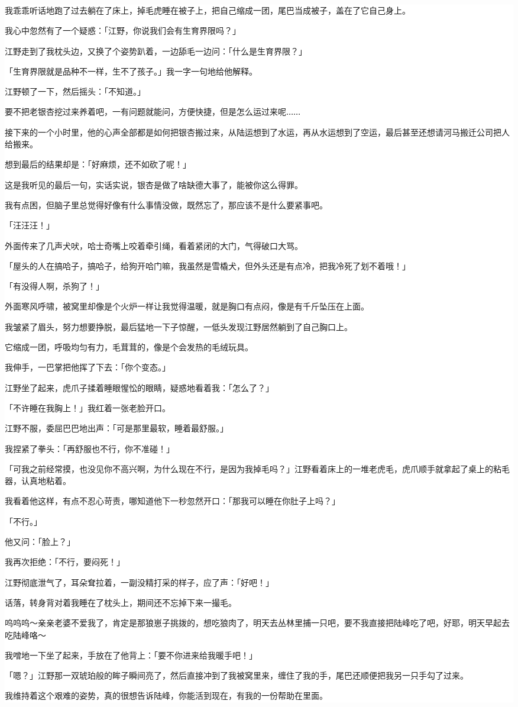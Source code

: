 我乖乖听话地跑了过去躺在了床上，掉毛虎睡在被子上，把自己缩成一团，尾巴当成被子，盖在了它自己身上。

我心中忽然有了一个疑惑：「江野，你说我们会有生育界限吗？」

江野走到了我枕头边，又换了个姿势趴着，一边舔毛一边问：「什么是生育界限？」

「生育界限就是品种不一样，生不了孩子。」我一字一句地给他解释。

江野顿了一下，然后摇头：「不知道。」

要不把老银杏挖过来养着吧，一有问题就能问，方便快捷，但是怎么运过来呢……

接下来的一个小时里，他的心声全部都是如何把银杏搬过来，从陆运想到了水运，再从水运想到了空运，最后甚至还想请河马搬迁公司把人给搬来。

想到最后的结果却是：「好麻烦，还不如砍了呢！」

这是我听见的最后一句，实话实说，银杏是做了啥缺德大事了，能被你这么得罪。

我有点困，但脑子里总觉得好像有什么事情没做，既然忘了，那应该不是什么要紧事吧。

「汪汪汪！」

外面传来了几声犬吠，哈士奇嘴上咬着牵引绳，看着紧闭的大门，气得破口大骂。

「屋头的人在搞哈子，搞哈子，给狗开哈门嘛，我虽然是雪橇犬，但外头还是有点冷，把我冷死了划不着哦！」

「有没得人啊，杀狗了！」

外面寒风呼啸，被窝里却像是个火炉一样让我觉得温暖，就是胸口有点闷，像是有千斤坠压在上面。

我皱紧了眉头，努力想要挣脱，最后猛地一下子惊醒，一低头发现江野居然躺到了自己胸口上。

它缩成一团，呼吸均匀有力，毛茸茸的，像是个会发热的毛绒玩具。

我伸手，一巴掌把他挥了下去：「你个变态。」

江野坐了起来，虎爪子揉着睡眼惺忪的眼睛，疑惑地看着我：「怎么了？」

「不许睡在我胸上！」我红着一张老脸开口。

江野不服，委屈巴巴地出声：「可是那里最软，睡着最舒服。」

我捏紧了拳头：「再舒服也不行，你不准碰！」

「可我之前经常摸，也没见你不高兴啊，为什么现在不行，是因为我掉毛吗？」江野看着床上的一堆老虎毛，虎爪顺手就拿起了桌上的粘毛器，认真地粘着。

我看着他这样，有点不忍心苛责，哪知道他下一秒忽然开口：「那我可以睡在你肚子上吗？」

「不行。」

他又问：「脸上？」

我再次拒绝：「不行，要闷死！」

江野彻底泄气了，耳朵耷拉着，一副没精打采的样子，应了声：「好吧！」

话落，转身背对着我睡在了枕头上，期间还不忘掉下来一撮毛。

呜呜呜～亲亲老婆不爱我了，肯定是那狼崽子挑拨的，想吃狼肉了，明天去丛林里捕一只吧，要不我直接把陆峰吃了吧，好耶，明天早起去吃陆峰咯～

我噌地一下坐了起来，手放在了他背上：「要不你进来给我暖手吧！」

「嗯？」江野那一双琥珀般的眸子瞬间亮了，然后直接冲到了我被窝里来，缠住了我的手，尾巴还顺便把我另一只手勾了过来。

我维持着这个艰难的姿势，真的很想告诉陆峰，你能活到现在，有我的一份帮助在里面。
